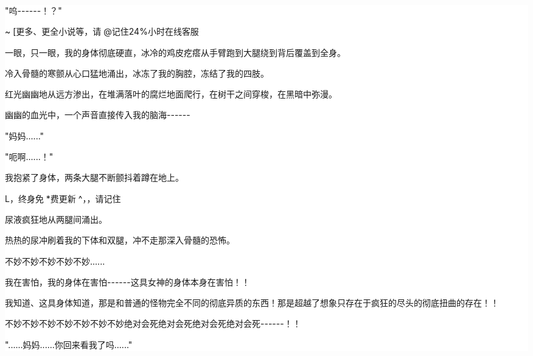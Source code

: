 



"呜------！？"



 ~ [更多、更全小说等，请 @记住24%小时在线客服



一眼，只一眼，我的身体彻底硬直，冰冷的鸡皮疙瘩从手臂跑到大腿绕到背后覆盖到全身。



冷入骨髓的寒颤从心口猛地涌出，冰冻了我的胸腔，冻结了我的四肢。



红光幽幽地从远方渗出，在堆满落叶的腐烂地面爬行，在树干之间穿梭，在黑暗中弥漫。





幽幽的血光中，一个声音直接传入我的脑海------



"妈妈......"





"呃啊......！"



我抱紧了身体，两条大腿不断颤抖着蹲在地上。



L，终身免 *费更新 ^，，请记住



尿液疯狂地从两腿间涌出。



热热的尿冲刷着我的下体和双腿，冲不走那深入骨髓的恐怖。



不妙不妙不妙不妙不妙......



我在害怕，我的身体在害怕------这具女神的身体本身在害怕！！



我知道、这具身体知道，那是和普通的怪物完全不同的彻底异质的东西！那是超越了想象只存在于疯狂的尽头的彻底扭曲的存在！！



不妙不妙不妙不妙不妙不妙不妙绝对会死绝对会死绝对会死绝对会死------！！







"......妈妈......你回来看我了吗......"

